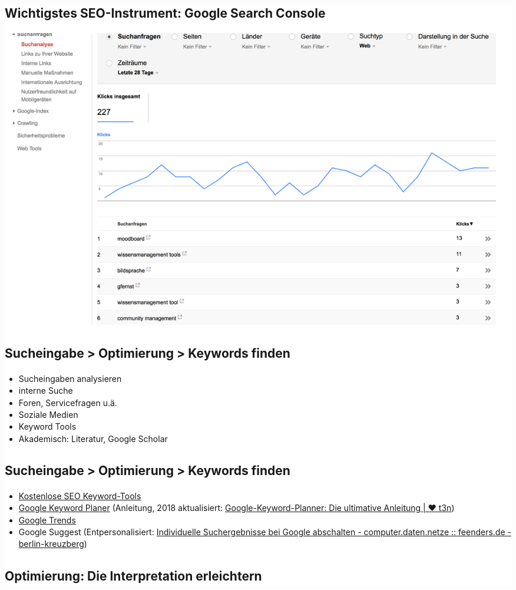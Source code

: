 ## Wichtigstes SEO-Instrument: Google Search Console

[![](pics/search_console.png)](https://www.google.com/webmasters/tools/search-analytics)

## Sucheingabe > Optimierung > Keywords finden

- Sucheingaben analysieren
- interne Suche
- Foren, Servicefragen u.ä.
- Soziale Medien
- Keyword Tools
- Akademisch: Literatur, Google Scholar


## Sucheingabe > Optimierung > Keywords finden

- [Kostenlose SEO Keyword-Tools](http://www.keyword-tools.org/)
- [Google Keyword Planer](https://adwords.google.com/aw/keywordplanner/home?ocid=88008662&__c=9405264038&authuser=0&__u=4127418278) (Anleitung, 2018 aktualisiert: [Google-Keyword-Planner: Die ultimative Anleitung | ❤ t3n](https://t3n.de/news/google-keyword-planer-anleitung-477330/))
- [Google Trends](https://trends.google.de/trends/?geo=DE)
- Google Suggest (Entpersonalisiert: [Individuelle Suchergebnisse bei Google abschalten - computer.daten.netze :: feenders.de - berlin-kreuzberg](https://www.feenders.de/ratgeber/anwender/581-individuelle-suchergebnisse-bei-google-abschalten.html))

## Optimierung: Die Interpretation erleichtern
